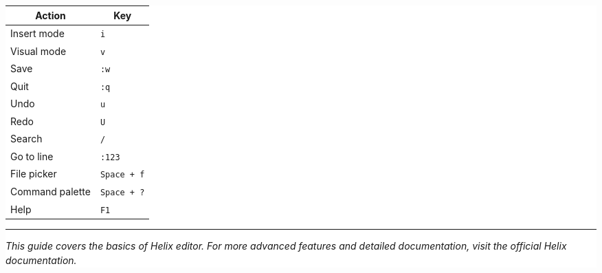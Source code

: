 | Action | Key |
|--------|-----|
| Insert mode | `i` |
| Visual mode | `v` |
| Save | `:w` |
| Quit | `:q` |
| Undo | `u` |
| Redo | `U` |
| Search | `/` |
| Go to line | `:123` |
| File picker | `Space + f` |
| Command palette | `Space + ?` |
| Help | `F1` |

---

*This guide covers the basics of Helix editor. For more advanced features and detailed documentation, visit the official Helix documentation.*
